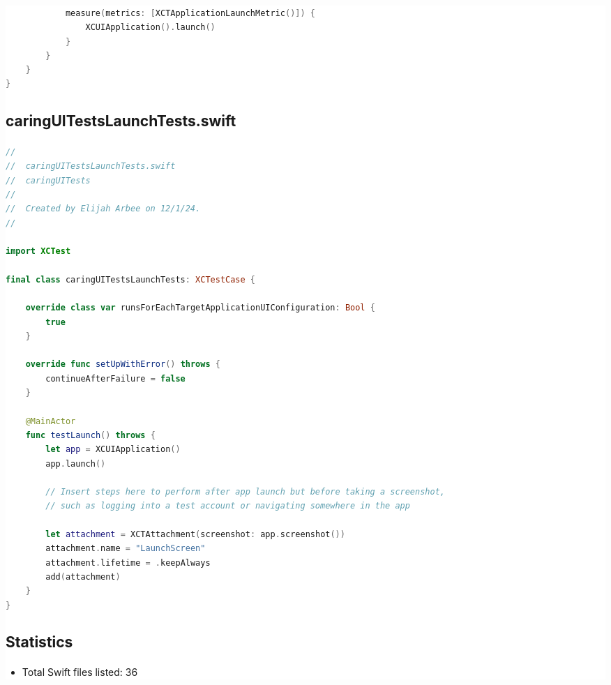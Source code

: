 ```swift
            measure(metrics: [XCTApplicationLaunchMetric()]) {
                XCUIApplication().launch()
            }
        }
    }
}
```

## caringUITestsLaunchTests.swift
```swift
//
//  caringUITestsLaunchTests.swift
//  caringUITests
//
//  Created by Elijah Arbee on 12/1/24.
//

import XCTest

final class caringUITestsLaunchTests: XCTestCase {

    override class var runsForEachTargetApplicationUIConfiguration: Bool {
        true
    }

    override func setUpWithError() throws {
        continueAfterFailure = false
    }

    @MainActor
    func testLaunch() throws {
        let app = XCUIApplication()
        app.launch()

        // Insert steps here to perform after app launch but before taking a screenshot,
        // such as logging into a test account or navigating somewhere in the app

        let attachment = XCTAttachment(screenshot: app.screenshot())
        attachment.name = "LaunchScreen"
        attachment.lifetime = .keepAlways
        add(attachment)
    }
}
```

## Statistics

* Total Swift files listed: 36
